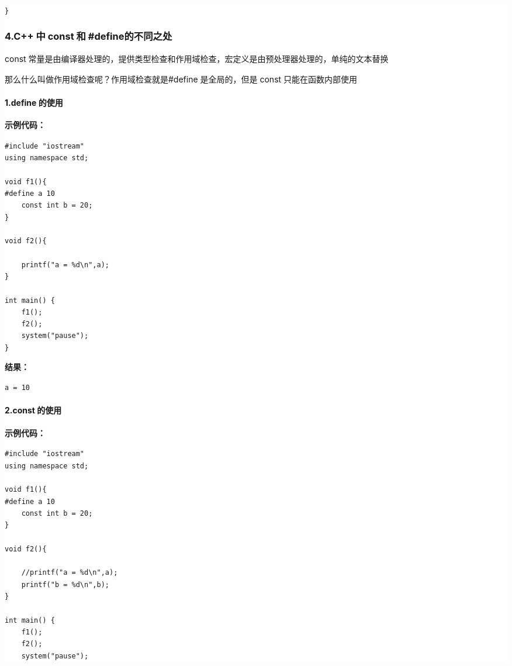     }


### **4.C++ 中 const 和 #define的不同之处**

const 常量是由编译器处理的，提供类型检查和作用域检查，宏定义是由预处理器处理的，单纯的文本替换

那么什么叫做作用域检查呢？作用域检查就是#define 是全局的，但是 const 只能在函数内部使用

#### **1.define 的使用** 


**示例代码：**

    #include "iostream"
    using namespace std;
    
    void f1(){
    #define a 10
        const int b = 20;
    }
    
    void f2(){
    
        printf("a = %d\n",a);
    }
    
    int main() {
        f1();
        f2();
        system("pause");
    }

**结果：**

    a = 10


#### **2.const 的使用**

**示例代码：**


    #include "iostream"
    using namespace std;
    
    void f1(){
    #define a 10
        const int b = 20;
    }
    
    void f2(){
    
        //printf("a = %d\n",a);
        printf("b = %d\n",b);
    }
    
    int main() {
        f1();
        f2();
        system("pause");
    